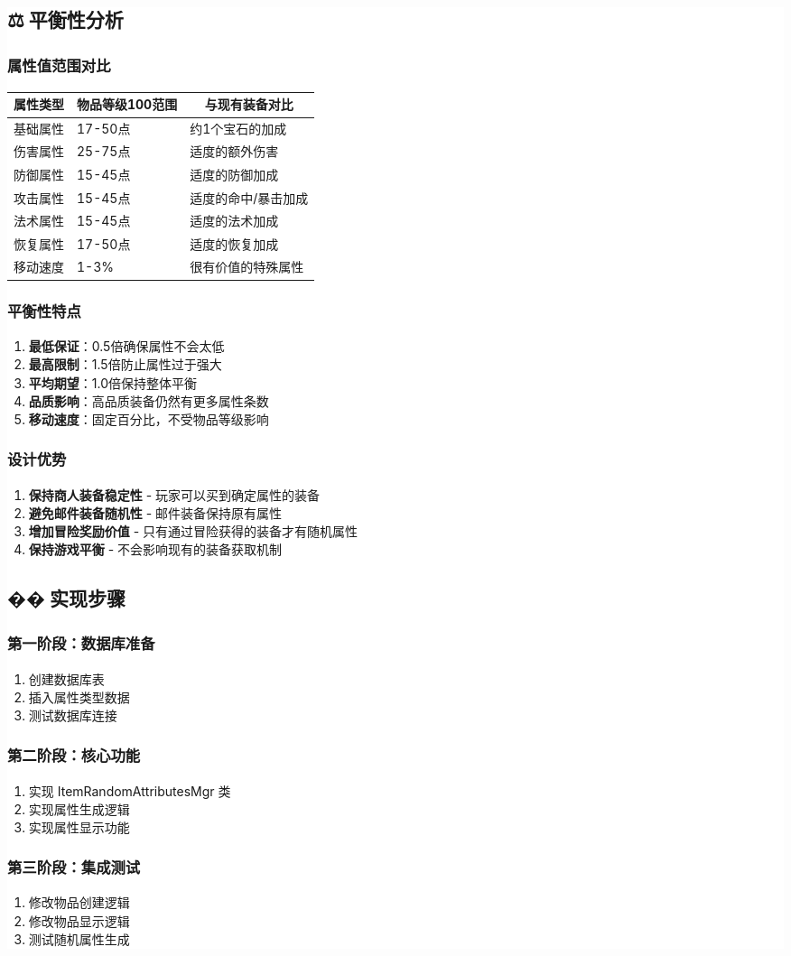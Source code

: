 ## ⚖️ 平衡性分析

### 属性值范围对比
| 属性类型 | 物品等级100范围 | 与现有装备对比 |
|---------|----------------|---------------|
| 基础属性 | 17-50点 | 约1个宝石的加成 |
| 伤害属性 | 25-75点 | 适度的额外伤害 |
| 防御属性 | 15-45点 | 适度的防御加成 |
| 攻击属性 | 15-45点 | 适度的命中/暴击加成 |
| 法术属性 | 15-45点 | 适度的法术加成 |
| 恢复属性 | 17-50点 | 适度的恢复加成 |
| 移动速度 | 1-3% | 很有价值的特殊属性 |

### 平衡性特点
1. **最低保证**：0.5倍确保属性不会太低
2. **最高限制**：1.5倍防止属性过于强大
3. **平均期望**：1.0倍保持整体平衡
4. **品质影响**：高品质装备仍然有更多属性条数
5. **移动速度**：固定百分比，不受物品等级影响

### 设计优势
1. **保持商人装备稳定性** - 玩家可以买到确定属性的装备
2. **避免邮件装备随机性** - 邮件装备保持原有属性
3. **增加冒险奖励价值** - 只有通过冒险获得的装备才有随机属性
4. **保持游戏平衡** - 不会影响现有的装备获取机制

## �� 实现步骤

### 第一阶段：数据库准备
1. 创建数据库表
2. 插入属性类型数据
3. 测试数据库连接

### 第二阶段：核心功能
1. 实现 ItemRandomAttributesMgr 类
2. 实现属性生成逻辑
3. 实现属性显示功能

### 第三阶段：集成测试
1. 修改物品创建逻辑
2. 修改物品显示逻辑
3. 测试随机属性生成
